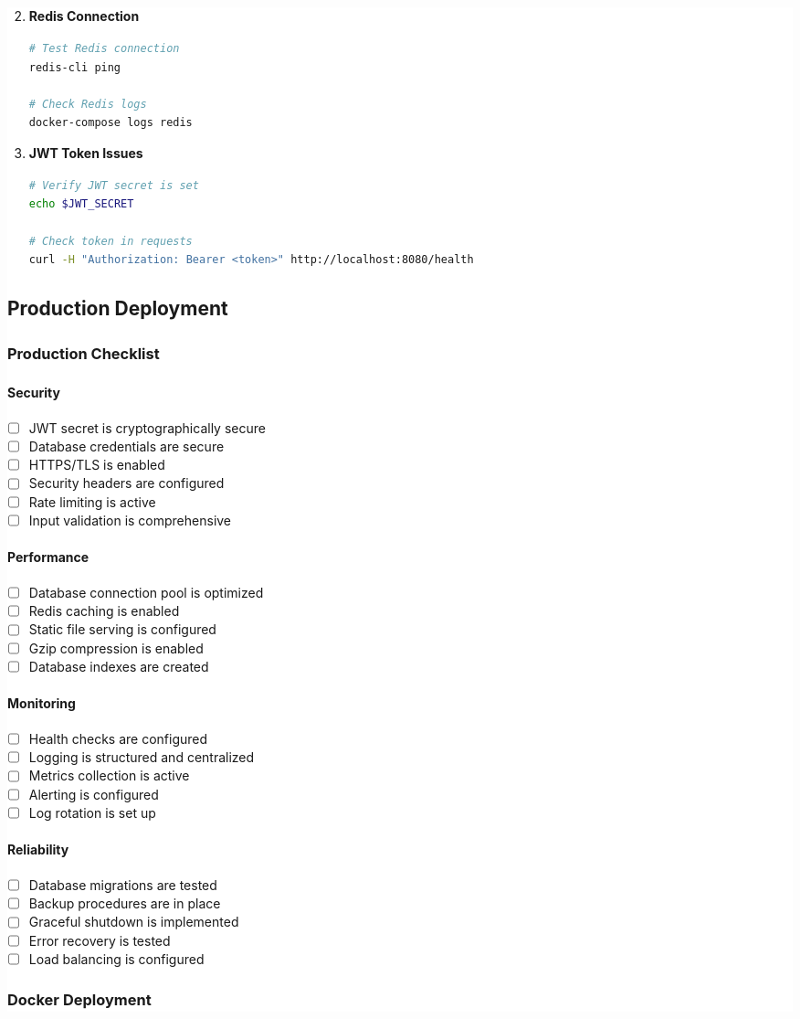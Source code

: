2. **Redis Connection**
   ```bash
   # Test Redis connection
   redis-cli ping
   
   # Check Redis logs
   docker-compose logs redis
   ```

3. **JWT Token Issues**
   ```bash
   # Verify JWT secret is set
   echo $JWT_SECRET
   
   # Check token in requests
   curl -H "Authorization: Bearer <token>" http://localhost:8080/health
   ```

## Production Deployment

### Production Checklist

#### Security
- [ ] JWT secret is cryptographically secure
- [ ] Database credentials are secure
- [ ] HTTPS/TLS is enabled
- [ ] Security headers are configured
- [ ] Rate limiting is active
- [ ] Input validation is comprehensive

#### Performance
- [ ] Database connection pool is optimized
- [ ] Redis caching is enabled
- [ ] Static file serving is configured
- [ ] Gzip compression is enabled
- [ ] Database indexes are created

#### Monitoring
- [ ] Health checks are configured
- [ ] Logging is structured and centralized
- [ ] Metrics collection is active
- [ ] Alerting is configured
- [ ] Log rotation is set up

#### Reliability
- [ ] Database migrations are tested
- [ ] Backup procedures are in place
- [ ] Graceful shutdown is implemented
- [ ] Error recovery is tested
- [ ] Load balancing is configured

### Docker Deployment
